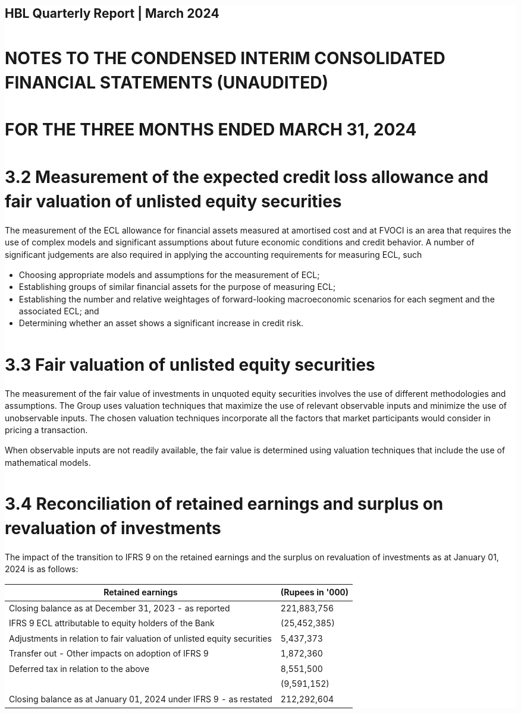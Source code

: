 HBL Quarterly Report | March 2024
---
# NOTES TO THE CONDENSED INTERIM CONSOLIDATED FINANCIAL STATEMENTS (UNAUDITED)

# FOR THE THREE MONTHS ENDED MARCH 31, 2024

# 3.2 Measurement of the expected credit loss allowance and fair valuation of unlisted equity securities

The measurement of the ECL allowance for financial assets measured at amortised cost and at FVOCI is an area that requires the use of complex models and significant assumptions about future economic conditions and credit behavior. A number of significant judgements are also required in applying the accounting requirements for measuring ECL, such

- Choosing appropriate models and assumptions for the measurement of ECL;
- Establishing groups of similar financial assets for the purpose of measuring ECL;
- Establishing the number and relative weightages of forward-looking macroeconomic scenarios for each segment and the associated ECL; and
- Determining whether an asset shows a significant increase in credit risk.

# 3.3 Fair valuation of unlisted equity securities

The measurement of the fair value of investments in unquoted equity securities involves the use of different methodologies and assumptions. The Group uses valuation techniques that maximize the use of relevant observable inputs and minimize the use of unobservable inputs. The chosen valuation techniques incorporate all the factors that market participants would consider in pricing a transaction.

When observable inputs are not readily available, the fair value is determined using valuation techniques that include the use of mathematical models.

# 3.4 Reconciliation of retained earnings and surplus on revaluation of investments

The impact of the transition to IFRS 9 on the retained earnings and the surplus on revaluation of investments as at January 01, 2024 is as follows:

|Retained earnings|(Rupees in '000)|
|---|---|
|Closing balance as at December 31, 2023 - as reported|221,883,756|
|IFRS 9 ECL attributable to equity holders of the Bank|(25,452,385)|
|Adjustments in relation to fair valuation of unlisted equity securities|5,437,373|
|Transfer out - Other impacts on adoption of IFRS 9|1,872,360|
|Deferred tax in relation to the above|8,551,500|
| |(9,591,152)|
|Closing balance as at January 01, 2024 under IFRS 9 - as restated|212,292,604|
